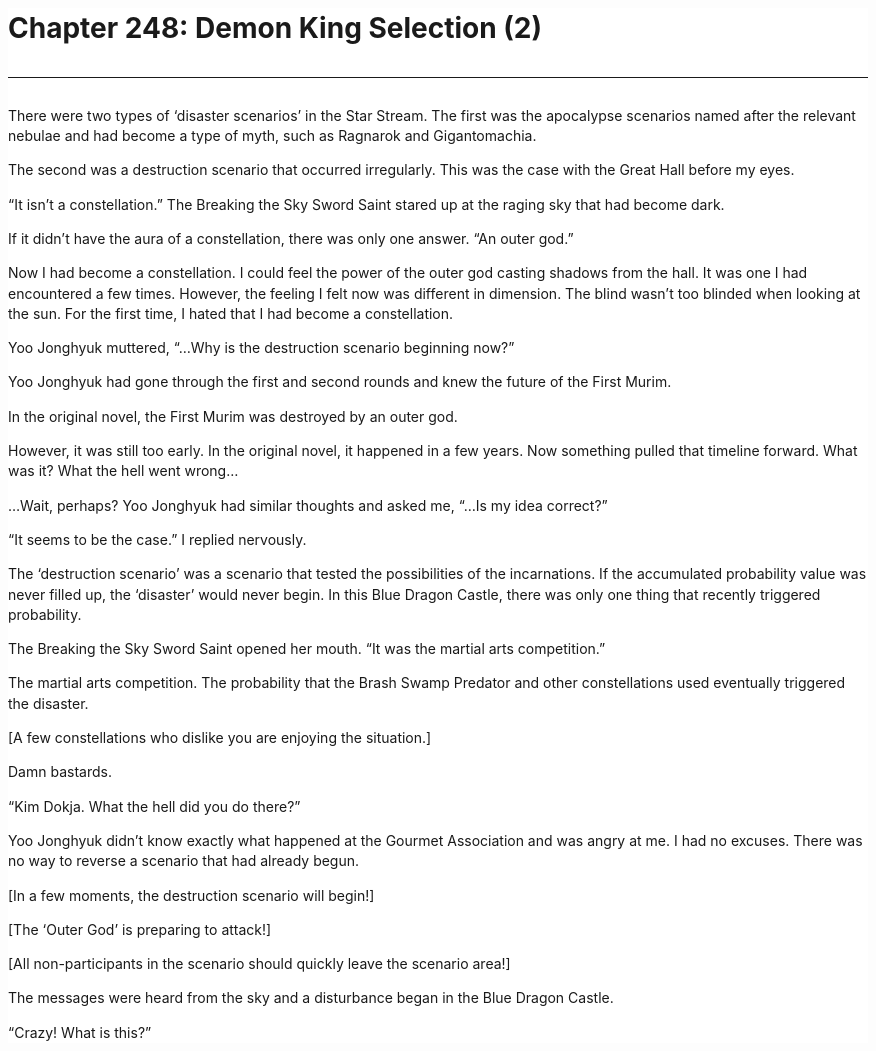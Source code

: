 # Chapter 248: Demon King Selection (2)<hr>

There were two types of ‘disaster scenarios’ in the Star Stream. The first was the apocalypse scenarios named after the relevant nebulae and had become a type of myth, such as Ragnarok and Gigantomachia.

The second was a destruction scenario that occurred irregularly. This was the case with the Great Hall before my eyes.

“It isn’t a constellation.” The Breaking the Sky Sword Saint stared up at the raging sky that had become dark.

If it didn’t have the aura of a constellation, there was only one answer. “An outer god.”

Now I had become a constellation. I could feel the power of the outer god casting shadows from the hall. It was one I had encountered a few times. However, the feeling I felt now was different in dimension. The blind wasn’t too blinded when looking at the sun. For the first time, I hated that I had become a constellation.

Yoo Jonghyuk muttered, “…Why is the destruction scenario beginning now?”

Yoo Jonghyuk had gone through the first and second rounds and knew the future of the First Murim.

In the original novel, the First Murim was destroyed by an outer god.

However, it was still too early. In the original novel, it happened in a few years. Now something pulled that timeline forward. What was it? What the hell went wrong…

…Wait, perhaps? Yoo Jonghyuk had similar thoughts and asked me, “…Is my idea correct?”

“It seems to be the case.” I replied nervously.

The ‘destruction scenario’ was a scenario that tested the possibilities of the incarnations. If the accumulated probability value was never filled up, the ‘disaster’ would never begin. In this Blue Dragon Castle, there was only one thing that recently triggered probability.

The Breaking the Sky Sword Saint opened her mouth. “It was the martial arts competition.”

The martial arts competition. The probability that the Brash Swamp Predator and other constellations used eventually triggered the disaster.

[A few constellations who dislike you are enjoying the situation.]

Damn bastards.

“Kim Dokja. What the hell did you do there?”

Yoo Jonghyuk didn’t know exactly what happened at the Gourmet Association and was angry at me. I had no excuses. There was no way to reverse a scenario that had already begun.

[In a few moments, the destruction scenario will begin!]

[The ‘Outer God’ is preparing to attack!]

[All non-participants in the scenario should quickly leave the scenario area!]

The messages were heard from the sky and a disturbance began in the Blue Dragon Castle.

“Crazy! What is this?”
